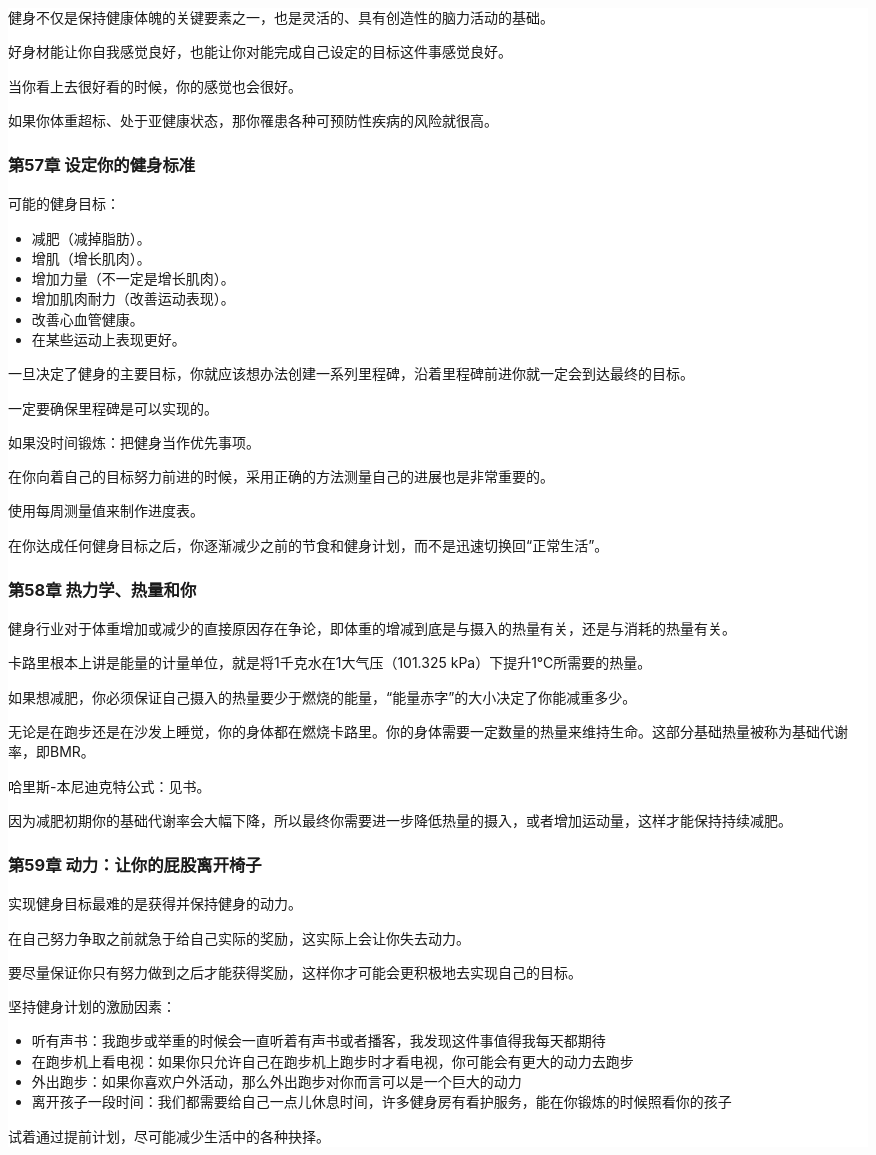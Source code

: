 健身不仅是保持健康体魄的关键要素之一，也是灵活的、具有创造性的脑力活动的基础。

好身材能让你自我感觉良好，也能让你对能完成自己设定的目标这件事感觉良好。

当你看上去很好看的时候，你的感觉也会很好。

如果你体重超标、处于亚健康状态，那你罹患各种可预防性疾病的风险就很高。

### 第57章 设定你的健身标准

可能的健身目标：

* 减肥（减掉脂肪）。
* 增肌（增长肌肉）。
* 增加力量（不一定是增长肌肉）。
* 增加肌肉耐力（改善运动表现）。
* 改善心血管健康。
* 在某些运动上表现更好。

一旦决定了健身的主要目标，你就应该想办法创建一系列里程碑，沿着里程碑前进你就一定会到达最终的目标。

一定要确保里程碑是可以实现的。

如果没时间锻炼：把健身当作优先事项。

在你向着自己的目标努力前进的时候，采用正确的方法测量自己的进展也是非常重要的。

使用每周测量值来制作进度表。

在你达成任何健身目标之后，你逐渐减少之前的节食和健身计划，而不是迅速切换回“正常生活”。

### 第58章 热力学、热量和你

健身行业对于体重增加或减少的直接原因存在争论，即体重的增减到底是与摄入的热量有关，还是与消耗的热量有关。

卡路里根本上讲是能量的计量单位，就是将1千克水在1大气压（101.325 kPa）下提升1℃所需要的热量。

如果想减肥，你必须保证自己摄入的热量要少于燃烧的能量，“能量赤字”的大小决定了你能减重多少。

无论是在跑步还是在沙发上睡觉，你的身体都在燃烧卡路里。你的身体需要一定数量的热量来维持生命。这部分基础热量被称为基础代谢率，即BMR。

哈里斯-本尼迪克特公式：见书。

因为减肥初期你的基础代谢率会大幅下降，所以最终你需要进一步降低热量的摄入，或者增加运动量，这样才能保持持续减肥。

### 第59章 动力：让你的屁股离开椅子

实现健身目标最难的是获得并保持健身的动力。

在自己努力争取之前就急于给自己实际的奖励，这实际上会让你失去动力。

要尽量保证你只有努力做到之后才能获得奖励，这样你才可能会更积极地去实现自己的目标。

坚持健身计划的激励因素：

* 听有声书：我跑步或举重的时候会一直听着有声书或者播客，我发现这件事值得我每天都期待
* 在跑步机上看电视：如果你只允许自己在跑步机上跑步时才看电视，你可能会有更大的动力去跑步
* 外出跑步：如果你喜欢户外活动，那么外出跑步对你而言可以是一个巨大的动力
* 离开孩子一段时间：我们都需要给自己一点儿休息时间，许多健身房有看护服务，能在你锻炼的时候照看你的孩子

试着通过提前计划，尽可能减少生活中的各种抉择。
